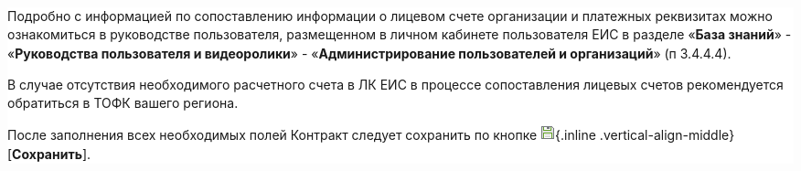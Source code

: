 Подробно с информацией по сопоставлению информации о лицевом счете организации и платежных реквизитах можно ознакомиться в руководстве пользователя, размещенном в личном кабинете пользователя ЕИС в разделе «**База знаний**» - «**Руководства пользователя и видеоролики**» - «**Администрирование пользователей и организаций**» (п 3.4.4.4).

В случае отсутствия необходимого расчетного счета в ЛК ЕИС в процессе сопоставления лицевых счетов рекомендуется обратиться в ТОФК вашего региона.

После заполнения всех необходимых полей Контракт следует сохранить по кнопке ![](save.png){.inline .vertical-align-middle} [**Сохранить**].